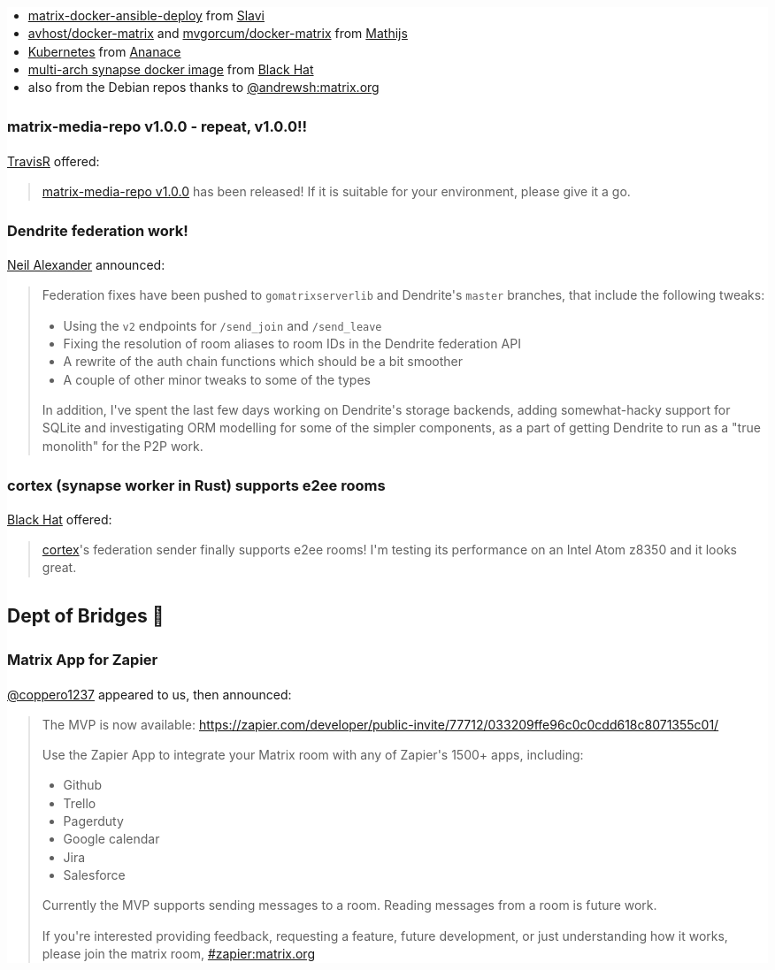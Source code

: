 * [matrix-docker-ansible-deploy](https://github.com/spantaleev/matrix-docker-ansible-deploy/) from [Slavi](https://matrix.to/#/@slavi:devture.com)
* [avhost/docker-matrix](https://hub.docker.com/r/avhost/docker-matrix) and [mvgorcum/docker-matrix](https://hub.docker.com/r/mvgorcum/docker-matrix) from [Mathijs](https://matrix.to/#/@mathijs:matrix.vgorcum.com)
* [Kubernetes](https://github.com/ananace/matrix-synapse) from [Ananace](https://matrix.to/#/@ace:kittenface.studio)
* [multi-arch synapse docker image](https://hub.docker.com/r/black0/synapse) from [Black Hat](https://matrix.to/#/@bhat:encom.eu.org)
* also from the Debian repos thanks to [@andrewsh:matrix.org](https://matrix.to/#/@andrewsh:matrix.org)

### matrix-media-repo v1.0.0 - repeat, v1.0.0!!

[TravisR](https://github.com/turt2live) offered:

> [matrix-media-repo v1.0.0](https://github.com/turt2live/matrix-media-repo/releases/tag/v1.0.0) has been released! If it is suitable for your environment, please give it a go.

### Dendrite federation work!

[Neil Alexander](https://matrix.to/#/@neilalexander:matrix.org) announced:

> Federation fixes have been pushed to `gomatrixserverlib` and Dendrite's `master` branches, that include the following tweaks:
> * Using the `v2` endpoints for `/send_join` and `/send_leave`
> * Fixing the resolution of room aliases to room IDs in the Dendrite federation API
> * A rewrite of the auth chain functions which should be a bit smoother
> * A couple of other minor tweaks to some of the types
>
> In addition, I've spent the last few days working on Dendrite's storage backends, adding somewhat-hacky support for SQLite and investigating ORM modelling for some of the simpler components, as a part of getting Dendrite to run as a "true monolith" for the P2P work.

### cortex (synapse worker in Rust) supports e2ee rooms

[Black Hat](https://matrix.to/#/@bhat:encom.eu.org) offered:

> [cortex](https://gitlab.com/matrix-cortex/cortex)'s federation sender finally supports e2ee rooms! I'm testing its performance on an Intel Atom z8350 and it looks great.

## Dept of Bridges 🌉

### Matrix App for Zapier

[@coppero1237](https://matrix.to/#/@coppero1237:matrix.org) appeared to us, then announced:

> The MVP is now available: <https://zapier.com/developer/public-invite/77712/033209ffe96c0c0cdd618c8071355c01/>
>
> Use the Zapier App to integrate your Matrix room with any of Zapier's 1500+ apps, including:
>
> * Github
> * Trello
> * Pagerduty
> * Google calendar
> * Jira
> * Salesforce
>
> Currently the MVP supports sending messages to a room. Reading messages from a room is future work.
>
> If you're interested providing feedback, requesting a feature, future development, or just understanding how it works, please join the matrix room, [#zapier:matrix.org](https://matrix.to/#/#zapier:matrix.org)
